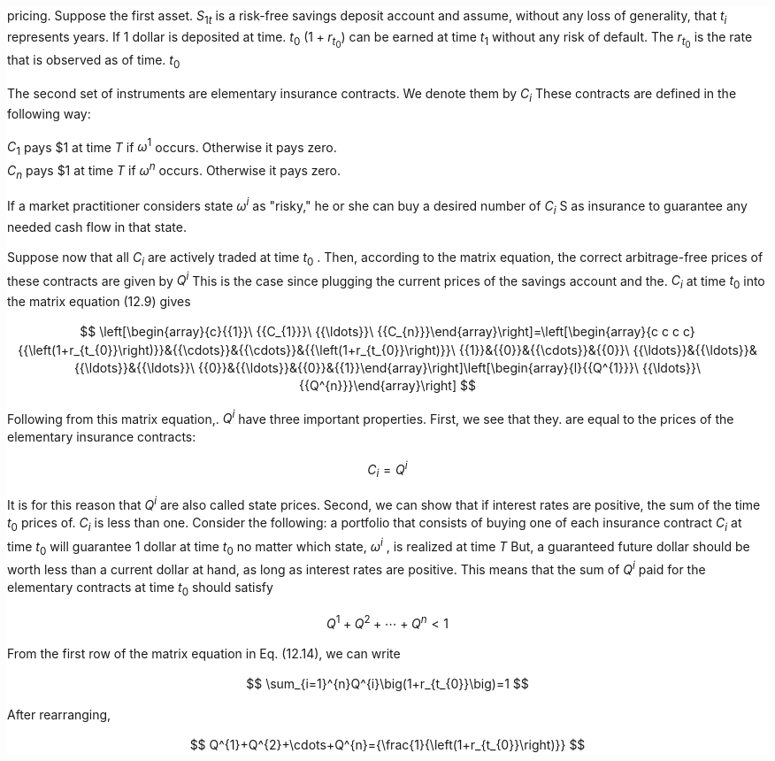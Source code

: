 pricing. Suppose the first asset. $S_{1t}$ is a risk-free savings deposit account and assume, without any loss of generality, that $t_{i}$ represents years. If 1 dollar is deposited at time. $t_{0}$ $\left(1+r_{t_{0}}\right)$ can be earned at time $t_{1}$ without any risk of default. The $r_{t_{0}}$ is the rate that is observed as of time. $t_{0}$  

The second set of instruments are elementary insurance contracts. We denote them by $C_{i}$ These contracts are defined in the following way:  

$C_{1}$ pays $\$1$ at time $T$ if $\omega^{1}$ occurs. Otherwise it pays zero.   
$C_{n}$ pays $\$1$ at time $T$ if $\omega^{n}$ occurs. Otherwise it pays zero.  

If a market practitioner considers state $\omega^{i}$ as "risky," he or she can buy a desired number of $C_{i}$ S as insurance to guarantee any needed cash flow in that state.  

Suppose now that all $C_{i}$ are actively traded at time $t_{0}$ . Then, according to the matrix equation, the correct arbitrage-free prices of these contracts are given by $Q^{i}$ This is the case since plugging the current prices of the savings account and the. $C_{i}$ at time $t_{0}$ into the matrix equation (12.9) gives  

$$
\left[\begin{array}{c}{{1}}\ {{C_{1}}}\ {{\ldots}}\ {{C_{n}}}\end{array}\right]=\left[\begin{array}{c c c c}{{\left(1+r_{t_{0}}\right)}}&{{\cdots}}&{{\cdots}}&{{\left(1+r_{t_{0}}\right)}}\ {{1}}&{{0}}&{{\cdots}}&{{0}}\ {{\ldots}}&{{\ldots}}&{{\ldots}}&{{\ldots}}\ {{0}}&{{\ldots}}&{{0}}&{{1}}\end{array}\right]\left[\begin{array}{l}{{Q^{1}}}\ {{\ldots}}\ {{Q^{n}}}\end{array}\right]
$$  

Following from this matrix equation,. $Q^{i}$ have three important properties. First, we see that they. are equal to the prices of the elementary insurance contracts:  

$$
C_{i}=Q^{i}
$$  

It is for this reason that $Q^{i}$ are also called state prices. Second, we can show that if interest rates are positive, the sum of the time $t_{0}$ prices of. $C_{i}$ is less than one. Consider the following: a portfolio that consists of buying one of each insurance contract $C_{i}$ at time $t_{0}$ will guarantee 1 dollar at time $t_{0}$ no matter which state, $\omega^{i}$ , is realized at time $T$ But, a guaranteed future dollar should be worth less than a current dollar at hand, as long as interest rates are positive. This means that the sum of $Q^{i}$ paid for the elementary contracts at time $t_{0}$ should satisfy  

$$
Q^{1}+Q^{2}+\cdots+Q^{n}<1
$$  

From the first row of the matrix equation in Eq. (12.14), we can write  

$$
\sum_{i=1}^{n}Q^{i}\big(1+r_{t_{0}}\big)=1
$$  

After rearranging,  

$$
Q^{1}+Q^{2}+\cdots+Q^{n}={\frac{1}{\left(1+r_{t_{0}}\right)}}
$$  
